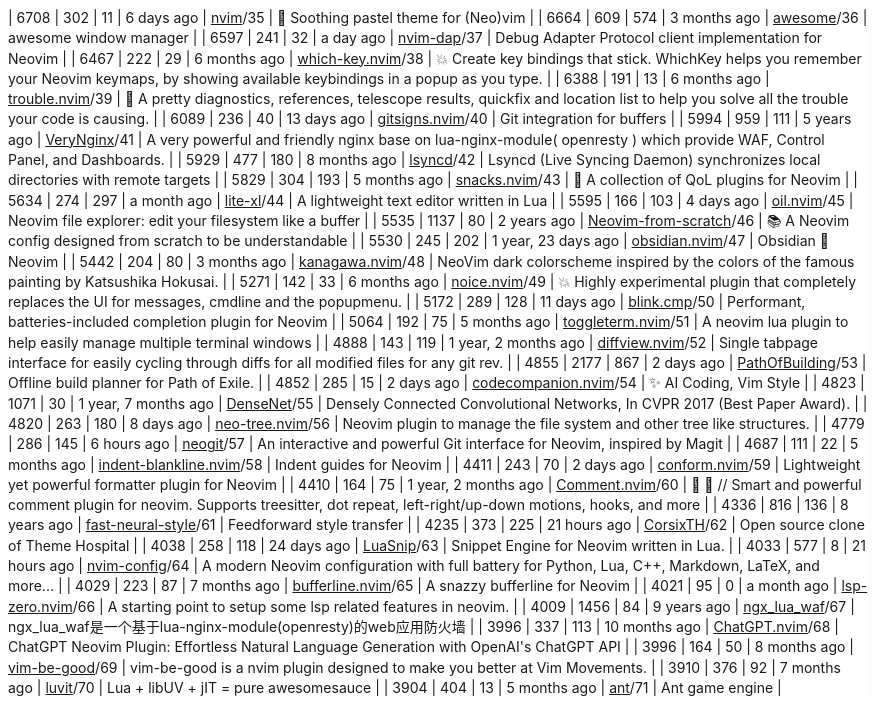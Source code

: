 | 6708 | 302 | 11 | 6 days ago | [nvim](https://github.com/catppuccin/nvim)/35 | 🍨 Soothing pastel theme for (Neo)vim |
| 6664 | 609 | 574 | 3 months ago | [awesome](https://github.com/awesomeWM/awesome)/36 | awesome window manager |
| 6597 | 241 | 32 | a day ago | [nvim-dap](https://github.com/mfussenegger/nvim-dap)/37 | Debug Adapter Protocol client implementation for Neovim |
| 6467 | 222 | 29 | 6 months ago | [which-key.nvim](https://github.com/folke/which-key.nvim)/38 | 💥   Create key bindings that stick. WhichKey helps you remember your Neovim keymaps, by showing available keybindings in a popup as you type. |
| 6388 | 191 | 13 | 6 months ago | [trouble.nvim](https://github.com/folke/trouble.nvim)/39 | 🚦 A pretty diagnostics, references, telescope results, quickfix and location list to help you solve all the trouble your code is causing. |
| 6089 | 236 | 40 | 13 days ago | [gitsigns.nvim](https://github.com/lewis6991/gitsigns.nvim)/40 | Git integration for buffers |
| 5994 | 959 | 111 | 5 years ago | [VeryNginx](https://github.com/alexazhou/VeryNginx)/41 |  A very powerful and friendly  nginx base on lua-nginx-module( openresty ) which provide WAF, Control Panel, and Dashboards.  |
| 5929 | 477 | 180 | 8 months ago | [lsyncd](https://github.com/lsyncd/lsyncd)/42 | Lsyncd (Live Syncing Daemon) synchronizes local directories with remote targets |
| 5829 | 304 | 193 | 5 months ago | [snacks.nvim](https://github.com/folke/snacks.nvim)/43 | 🍿 A collection of QoL plugins for Neovim |
| 5634 | 274 | 297 | a month ago | [lite-xl](https://github.com/lite-xl/lite-xl)/44 | A lightweight text editor written in Lua |
| 5595 | 166 | 103 | 4 days ago | [oil.nvim](https://github.com/stevearc/oil.nvim)/45 | Neovim file explorer: edit your filesystem like a buffer |
| 5535 | 1137 | 80 | 2 years ago | [Neovim-from-scratch](https://github.com/LunarVim/Neovim-from-scratch)/46 | 📚 A Neovim config designed from scratch to be understandable |
| 5530 | 245 | 202 | 1 year, 23 days ago | [obsidian.nvim](https://github.com/epwalsh/obsidian.nvim)/47 | Obsidian 🤝 Neovim |
| 5442 | 204 | 80 | 3 months ago | [kanagawa.nvim](https://github.com/rebelot/kanagawa.nvim)/48 | NeoVim dark colorscheme inspired by the colors of the famous painting by Katsushika Hokusai. |
| 5271 | 142 | 33 | 6 months ago | [noice.nvim](https://github.com/folke/noice.nvim)/49 | 💥 Highly experimental plugin that completely replaces the UI for messages, cmdline and the popupmenu. |
| 5172 | 289 | 128 | 11 days ago | [blink.cmp](https://github.com/Saghen/blink.cmp)/50 | Performant, batteries-included completion plugin for Neovim  |
| 5064 | 192 | 75 | 5 months ago | [toggleterm.nvim](https://github.com/akinsho/toggleterm.nvim)/51 | A neovim lua plugin to help easily manage multiple terminal windows |
| 4888 | 143 | 119 | 1 year, 2 months ago | [diffview.nvim](https://github.com/sindrets/diffview.nvim)/52 | Single tabpage interface for easily cycling through diffs for all modified files for any git rev. |
| 4855 | 2177 | 867 | 2 days ago | [PathOfBuilding](https://github.com/PathOfBuildingCommunity/PathOfBuilding)/53 | Offline build planner for Path of Exile. |
| 4852 | 285 | 15 | 2 days ago | [codecompanion.nvim](https://github.com/olimorris/codecompanion.nvim)/54 | ✨ AI Coding, Vim Style |
| 4823 | 1071 | 30 | 1 year, 7 months ago | [DenseNet](https://github.com/liuzhuang13/DenseNet)/55 | Densely Connected Convolutional Networks, In CVPR 2017 (Best Paper Award). |
| 4820 | 263 | 180 | 8 days ago | [neo-tree.nvim](https://github.com/nvim-neo-tree/neo-tree.nvim)/56 | Neovim plugin to manage the file system and other tree like structures. |
| 4779 | 286 | 145 | 6 hours ago | [neogit](https://github.com/NeogitOrg/neogit)/57 | An interactive and powerful Git interface for Neovim, inspired by Magit |
| 4687 | 111 | 22 | 5 months ago | [indent-blankline.nvim](https://github.com/lukas-reineke/indent-blankline.nvim)/58 | Indent guides  for Neovim |
| 4411 | 243 | 70 | 2 days ago | [conform.nvim](https://github.com/stevearc/conform.nvim)/59 | Lightweight yet powerful formatter plugin for Neovim |
| 4410 | 164 | 75 | 1 year, 2 months ago | [Comment.nvim](https://github.com/numToStr/Comment.nvim)/60 | :brain: :muscle: // Smart and powerful comment plugin for neovim. Supports treesitter, dot repeat, left-right/up-down motions, hooks, and more |
| 4336 | 816 | 136 | 8 years ago | [fast-neural-style](https://github.com/jcjohnson/fast-neural-style)/61 | Feedforward style transfer |
| 4235 | 373 | 225 | 21 hours ago | [CorsixTH](https://github.com/CorsixTH/CorsixTH)/62 | Open source clone of Theme Hospital |
| 4038 | 258 | 118 | 24 days ago | [LuaSnip](https://github.com/L3MON4D3/LuaSnip)/63 | Snippet Engine for Neovim written in Lua. |
| 4033 | 577 | 8 | 21 hours ago | [nvim-config](https://github.com/jdhao/nvim-config)/64 | A modern Neovim configuration with full battery for Python, Lua, C++, Markdown, LaTeX, and more... |
| 4029 | 223 | 87 | 7 months ago | [bufferline.nvim](https://github.com/akinsho/bufferline.nvim)/65 | A snazzy bufferline for Neovim |
| 4021 | 95 | 0 | a month ago | [lsp-zero.nvim](https://github.com/VonHeikemen/lsp-zero.nvim)/66 | A starting point to setup some lsp related features in neovim. |
| 4009 | 1456 | 84 | 9 years ago | [ngx_lua_waf](https://github.com/loveshell/ngx_lua_waf)/67 | ngx_lua_waf是一个基于lua-nginx-module(openresty)的web应用防火墙 |
| 3996 | 337 | 113 | 10 months ago | [ChatGPT.nvim](https://github.com/jackMort/ChatGPT.nvim)/68 | ChatGPT Neovim Plugin: Effortless Natural Language Generation with OpenAI's ChatGPT API |
| 3996 | 164 | 50 | 8 months ago | [vim-be-good](https://github.com/ThePrimeagen/vim-be-good)/69 | vim-be-good is a nvim plugin designed to make you better at Vim Movements.  |
| 3910 | 376 | 92 | 7 months ago | [luvit](https://github.com/luvit/luvit)/70 | Lua + libUV + jIT = pure awesomesauce |
| 3904 | 404 | 13 | 5 months ago | [ant](https://github.com/ejoy/ant)/71 | Ant game engine |